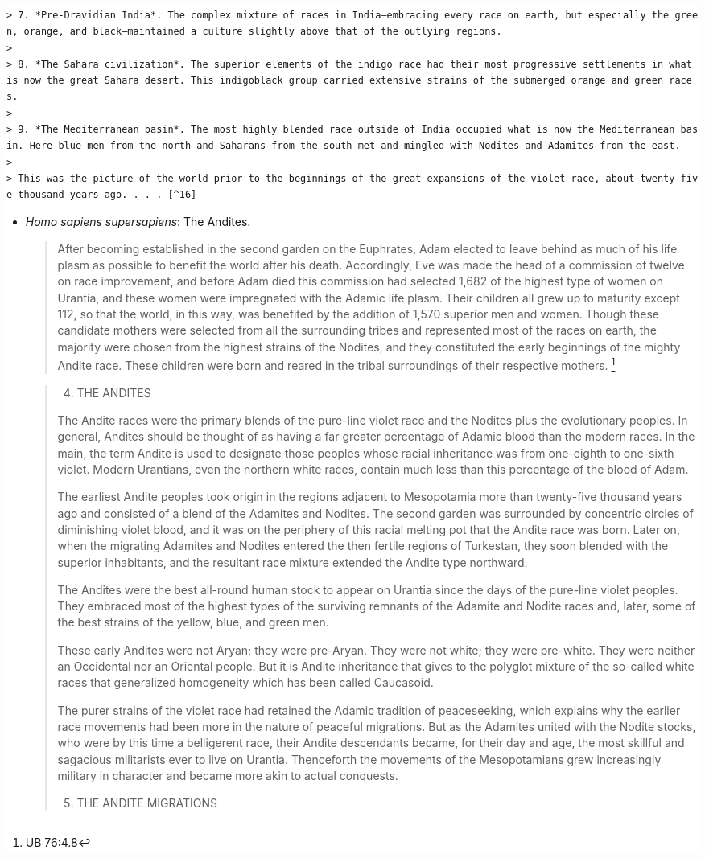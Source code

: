 	> 7. *Pre-Dravidian India*. The complex mixture of races in India—embracing every race on earth, but especially the green, orange, and black—maintained a culture slightly above that of the outlying regions.
	> 
	> 8. *The Sahara civilization*. The superior elements of the indigo race had their most progressive settlements in what is now the great Sahara desert. This indigoblack group carried extensive strains of the submerged orange and green races.
	> 
	> 9. *The Mediterranean basin*. The most highly blended race outside of India occupied what is now the Mediterranean basin. Here blue men from the north and Saharans from the south met and mingled with Nodites and Adamites from the east.
	> 
	> This was the picture of the world prior to the beginnings of the great expansions of the violet race, about twenty-five thousand years ago. . . . [^16]

* *Homo sapiens supersapiens*: The Andites.

	> After becoming established in the second garden on the Euphrates, Adam elected to leave behind as much of his life plasm as possible to benefit the world after his death. Accordingly, Eve was made the head of a commission of twelve on race improvement, and before Adam died this commission had selected 1,682 of the highest type of women on Urantia, and these women were impregnated with the Adamic life plasm. Their children all grew up to maturity except 112, so that the world, in this way, was benefited by the addition of 1,570 superior men and women. Though these candidate mothers were selected from all the surrounding tribes and represented most of the races on earth, the majority were chosen from the highest strains of the Nodites, and they constituted the early beginnings of the mighty Andite race. These children were born and reared in the tribal surroundings of their respective mothers. [^17]

	> 4. THE ANDITES
	> 
	> The Andite races were the primary blends of the pure-line violet race and the Nodites plus the evolutionary peoples. In general, Andites should be thought of as having a far greater percentage of Adamic blood than the modern races. In the main, the term Andite is used to designate those peoples whose racial inheritance was from one-eighth to one-sixth violet. Modern Urantians, even the northern white races, contain much less than this percentage of the blood of Adam.
	> 
	> The earliest Andite peoples took origin in the regions adjacent to Mesopotamia more than twenty-five thousand years ago and consisted of a blend of the Adamites and Nodites. The second garden was surrounded by concentric circles of diminishing violet blood, and it was on the periphery of this racial melting pot that the Andite race was born. Later on, when the migrating Adamites and Nodites entered the then fertile regions of Turkestan, they soon blended with the superior inhabitants, and the resultant race mixture extended the Andite type northward.
	> 
	> The Andites were the best all-round human stock to appear on Urantia since the days of the pure-line violet peoples. They embraced most of the highest types of the surviving remnants of the Adamite and Nodite races and, later, some of the best strains of the yellow, blue, and green men.
	> 
	> These early Andites were not Aryan; they were pre-Aryan. They were not white; they were pre-white. They were neither an Occidental nor an Oriental people. But it is Andite inheritance that gives to the polyglot mixture of the so-called white races that generalized homogeneity which has been called Caucasoid.
	> 
	> The purer strains of the violet race had retained the Adamic tradition of peaceseeking, which explains why the earlier race movements had been more in the nature of peaceful migrations. But as the Adamites united with the Nodite stocks, who were by this time a belligerent race, their Andite descendants became, for their day and age, the most skillful and sagacious militarists ever to live on Urantia. Thenceforth the movements of the Mesopotamians grew increasingly military in character and became more akin to actual conquests.
	> 
	> 5. THE ANDITE MIGRATIONS
	> 

[^1]: [UB 65:3.4](/en/The_Urantia_Book/65#p3_4)
[^2]: [UB 65:3.6](/en/The_Urantia_Book/65#p3_6)
[^3]: [UB 64:1.6-7](/en/The_Urantia_Book/64#p1_6)
[^4]: [UB 64:2.1-2](/en/The_Urantia_Book/64#p2_1)
[^5]: [UB 64:3.5](/en/The_Urantia_Book/64#p3_5)
[^6]: [UB 65:5.1-3](/en/The_Urantia_Book/65#p5_1)
[^7]: [UB 64:6.1](/en/The_Urantia_Book/64#p6_1)
[^8]: [UB 51:4.3](/en/The_Urantia_Book/51#p4_3)
[^9]: [UB 51:4.2](/en/The_Urantia_Book/51#p4_2)
[^10]: [UB 64:6.13](/en/The_Urantia_Book/64#p6_13)
[^11]: [UB 64:6.19-20](/en/The_Urantia_Book/64#p6_19)
[^12]: [UB 77:2.3-9](/en/The_Urantia_Book/77#p2_3)
[^13]: [UB 74:1.1](/en/The_Urantia_Book/74#p1_1)
[^14]: [UB 74:4.1-2](/en/The_Urantia_Book/74#p4_1-2)
[^15]: [UB 78:0.1-2](/en/The_Urantia_Book/78#p0_1-2)
[^16]: [UB 78:1.2-12](/en/The_Urantia_Book/78#p1_2-12)
[^17]: [UB 76:4.8](/en/The_Urantia_Book/76#p4_8)
[^18]: [UB 78:4-6](/en/The_Urantia_Book/78#p4)
[^19]: [UB 81:4](/en/The_Urantia_Book/81#p4)
[^20]: [UB 80:9.15](/en/The_Urantia_Book/80#p9_15)